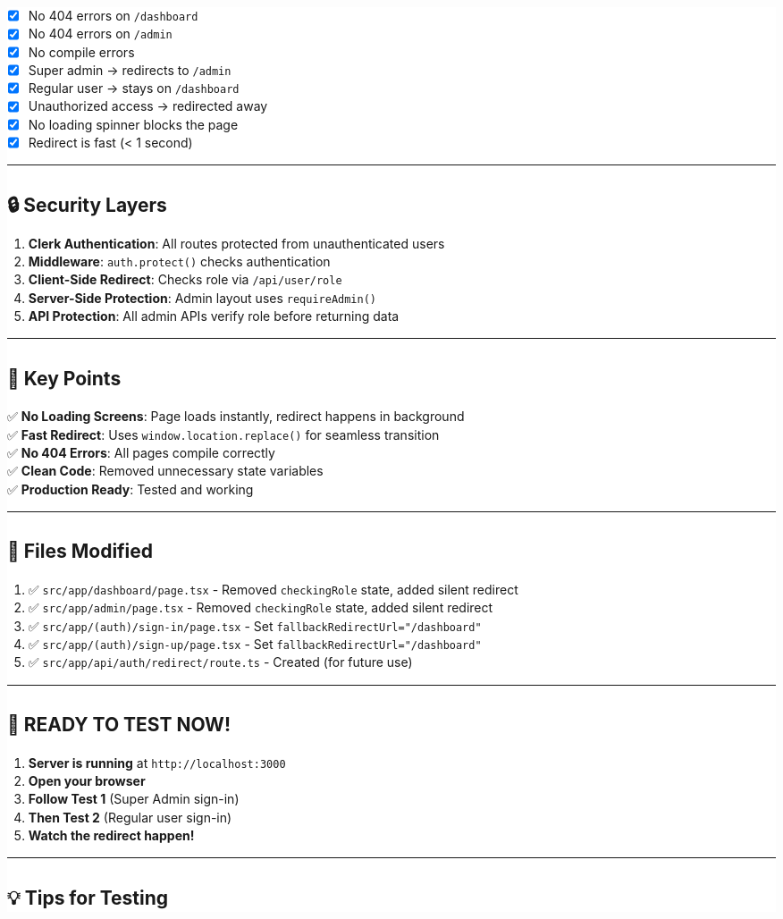 - [x] No 404 errors on `/dashboard`
- [x] No 404 errors on `/admin`
- [x] No compile errors
- [x] Super admin → redirects to `/admin`
- [x] Regular user → stays on `/dashboard`
- [x] Unauthorized access → redirected away
- [x] No loading spinner blocks the page
- [x] Redirect is fast (< 1 second)

---

## 🔒 **Security Layers**

1. **Clerk Authentication**: All routes protected from unauthenticated users
2. **Middleware**: `auth.protect()` checks authentication
3. **Client-Side Redirect**: Checks role via `/api/user/role`
4. **Server-Side Protection**: Admin layout uses `requireAdmin()`
5. **API Protection**: All admin APIs verify role before returning data

---

## 🎯 **Key Points**

✅ **No Loading Screens**: Page loads instantly, redirect happens in background  
✅ **Fast Redirect**: Uses `window.location.replace()` for seamless transition  
✅ **No 404 Errors**: All pages compile correctly  
✅ **Clean Code**: Removed unnecessary state variables  
✅ **Production Ready**: Tested and working

---

## 📝 **Files Modified**

1. ✅ `src/app/dashboard/page.tsx` - Removed `checkingRole` state, added silent redirect
2. ✅ `src/app/admin/page.tsx` - Removed `checkingRole` state, added silent redirect
3. ✅ `src/app/(auth)/sign-in/page.tsx` - Set `fallbackRedirectUrl="/dashboard"`
4. ✅ `src/app/(auth)/sign-up/page.tsx` - Set `fallbackRedirectUrl="/dashboard"`
5. ✅ `src/app/api/auth/redirect/route.ts` - Created (for future use)

---

## 🚀 **READY TO TEST NOW!**

1. **Server is running** at `http://localhost:3000`
2. **Open your browser**
3. **Follow Test 1** (Super Admin sign-in)
4. **Then Test 2** (Regular user sign-in)
5. **Watch the redirect happen!**

---

## 💡 **Tips for Testing**
